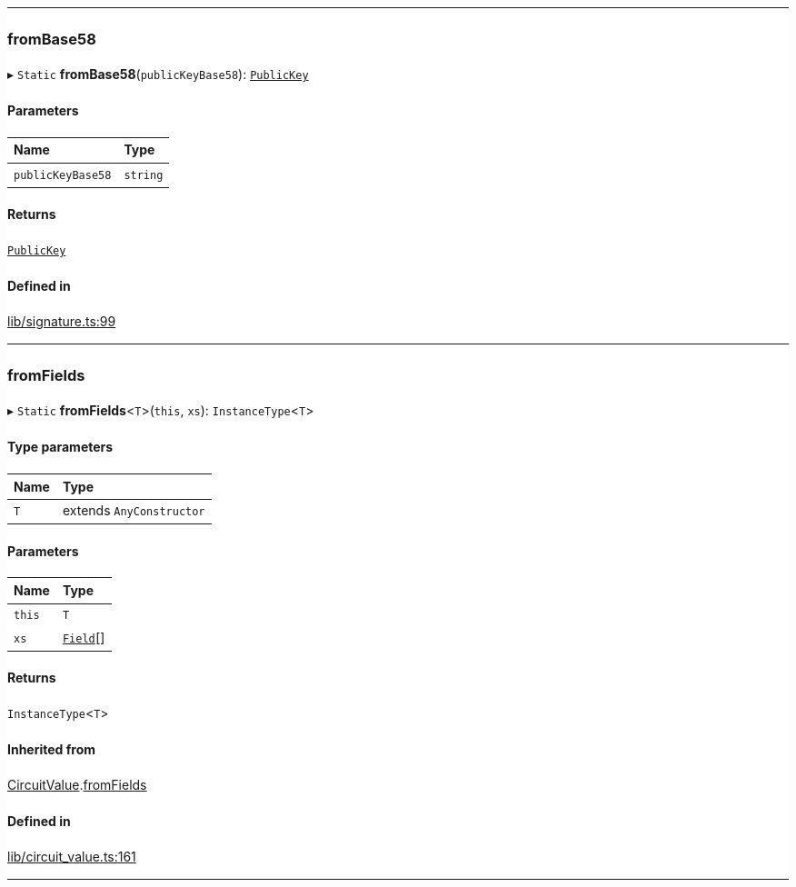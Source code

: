 ___

### fromBase58

▸ `Static` **fromBase58**(`publicKeyBase58`): [`PublicKey`](Types.PublicKey.md)

#### Parameters

| Name | Type |
| :------ | :------ |
| `publicKeyBase58` | `string` |

#### Returns

[`PublicKey`](Types.PublicKey.md)

#### Defined in

[lib/signature.ts:99](https://github.com/o1-labs/snarkyjs/blob/531db43/src/lib/signature.ts#L99)

___

### fromFields

▸ `Static` **fromFields**<`T`\>(`this`, `xs`): `InstanceType`<`T`\>

#### Type parameters

| Name | Type |
| :------ | :------ |
| `T` | extends `AnyConstructor` |

#### Parameters

| Name | Type |
| :------ | :------ |
| `this` | `T` |
| `xs` | [`Field`](Field.md)[] |

#### Returns

`InstanceType`<`T`\>

#### Inherited from

[CircuitValue](CircuitValue.md).[fromFields](CircuitValue.md#fromfields)

#### Defined in

[lib/circuit_value.ts:161](https://github.com/o1-labs/snarkyjs/blob/531db43/src/lib/circuit_value.ts#L161)

___
